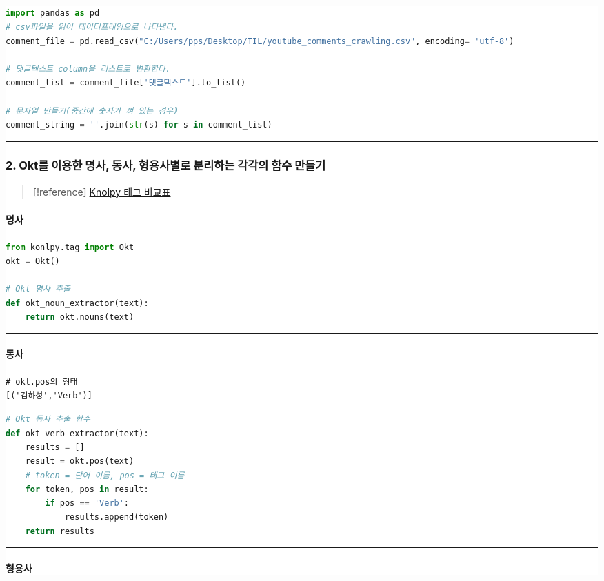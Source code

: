 ```python
import pandas as pd
# csv파일을 읽어 데이터프레임으로 나타낸다.
comment_file = pd.read_csv("C:/Users/pps/Desktop/TIL/youtube_comments_crawling.csv", encoding= 'utf-8')

# 댓글텍스트 column을 리스트로 변환한다.
comment_list = comment_file['댓글텍스트'].to_list()

# 문자열 만들기(중간에 숫자가 껴 있는 경우)
comment_string = ''.join(str(s) for s in comment_list)
```

---
### 2. Okt를 이용한 명사, 동사, 형용사별로 분리하는 각각의 함수 만들기

>[!reference]
>[Knolpy 태그 비교표](https://docs.google.com/spreadsheets/d/1OGAjUvalBuX-oZvZ_-9tEfYD2gQe7hTGsgUpiiBSXI8/edit?gid=0#gid=0)

#### 명사

```python
from konlpy.tag import Okt
okt = Okt()

# Okt 명사 추출
def okt_noun_extractor(text):
    return okt.nouns(text)
```

---
#### 동사

```
# okt.pos의 형태
[('김하성','Verb')]
```

```python
# Okt 동사 추출 함수
def okt_verb_extractor(text):
    results = []
    result = okt.pos(text)
    # token = 단어 이름, pos = 태그 이름
    for token, pos in result:
        if pos == 'Verb':
            results.append(token)
    return results
```

---
#### 형용사
